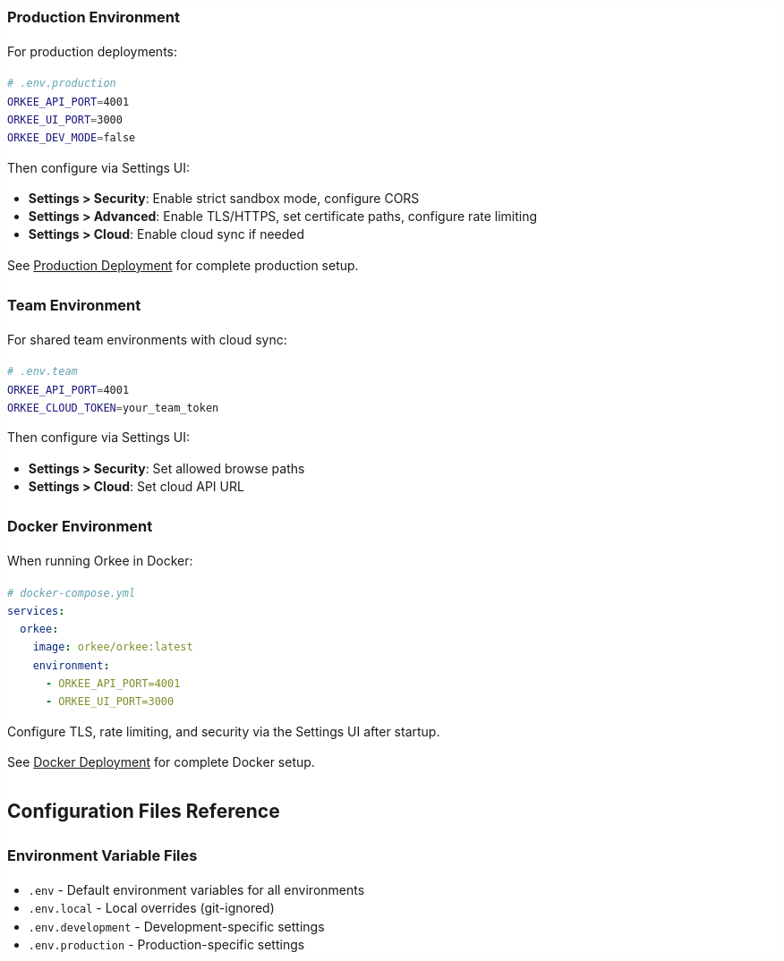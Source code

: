 ### Production Environment

For production deployments:

```bash
# .env.production
ORKEE_API_PORT=4001
ORKEE_UI_PORT=3000
ORKEE_DEV_MODE=false
```

Then configure via Settings UI:
- **Settings > Security**: Enable strict sandbox mode, configure CORS
- **Settings > Advanced**: Enable TLS/HTTPS, set certificate paths, configure rate limiting
- **Settings > Cloud**: Enable cloud sync if needed

See [Production Deployment](../deployment/production) for complete production setup.

### Team Environment

For shared team environments with cloud sync:

```bash
# .env.team
ORKEE_API_PORT=4001
ORKEE_CLOUD_TOKEN=your_team_token
```

Then configure via Settings UI:
- **Settings > Security**: Set allowed browse paths
- **Settings > Cloud**: Set cloud API URL

### Docker Environment

When running Orkee in Docker:

```yaml
# docker-compose.yml
services:
  orkee:
    image: orkee/orkee:latest
    environment:
      - ORKEE_API_PORT=4001
      - ORKEE_UI_PORT=3000
```

Configure TLS, rate limiting, and security via the Settings UI after startup.

See [Docker Deployment](../deployment/docker) for complete Docker setup.

## Configuration Files Reference

### Environment Variable Files

- `.env` - Default environment variables for all environments
- `.env.local` - Local overrides (git-ignored)
- `.env.development` - Development-specific settings
- `.env.production` - Production-specific settings
